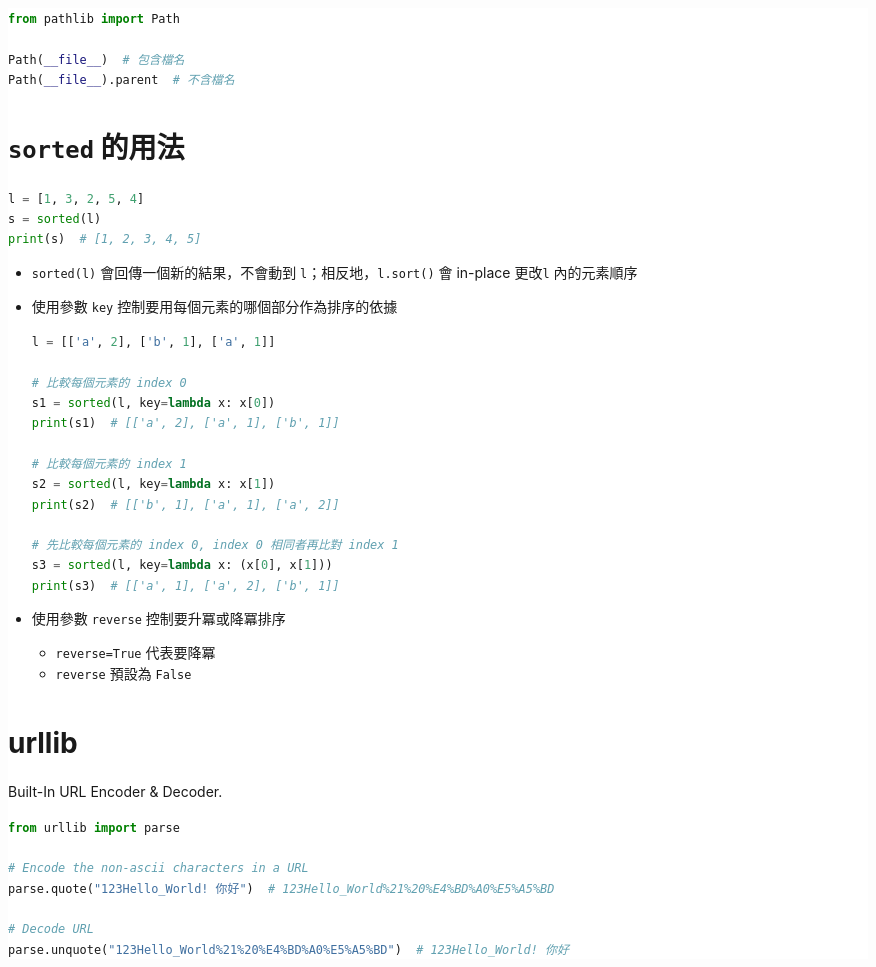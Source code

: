 ```Python
from pathlib import Path

Path(__file__)  # 包含檔名
Path(__file__).parent  # 不含檔名
```

# `sorted` 的用法

```Python
l = [1, 3, 2, 5, 4]
s = sorted(l)
print(s)  # [1, 2, 3, 4, 5]
```

- `sorted(l)` 會回傳一個新的結果，不會動到 `l`；相反地，`l.sort()` 會 in-place 更改`l` 內的元素順序

- 使用參數 `key` 控制要用每個元素的哪個部分作為排序的依據

    ```Python
    l = [['a', 2], ['b', 1], ['a', 1]]

    # 比較每個元素的 index 0
    s1 = sorted(l, key=lambda x: x[0])
    print(s1)  # [['a', 2], ['a', 1], ['b', 1]]

    # 比較每個元素的 index 1
    s2 = sorted(l, key=lambda x: x[1])
    print(s2)  # [['b', 1], ['a', 1], ['a', 2]]

    # 先比較每個元素的 index 0, index 0 相同者再比對 index 1
    s3 = sorted(l, key=lambda x: (x[0], x[1]))
    print(s3)  # [['a', 1], ['a', 2], ['b', 1]]
    ```

- 使用參數 `reverse` 控制要升冪或降冪排序
    - `reverse=True` 代表要降冪
    - `reverse` 預設為 `False`

# urllib

Built-In URL Encoder & Decoder.

```Python
from urllib import parse

# Encode the non-ascii characters in a URL
parse.quote("123Hello_World! 你好")  # 123Hello_World%21%20%E4%BD%A0%E5%A5%BD

# Decode URL
parse.unquote("123Hello_World%21%20%E4%BD%A0%E5%A5%BD")  # 123Hello_World! 你好
```
